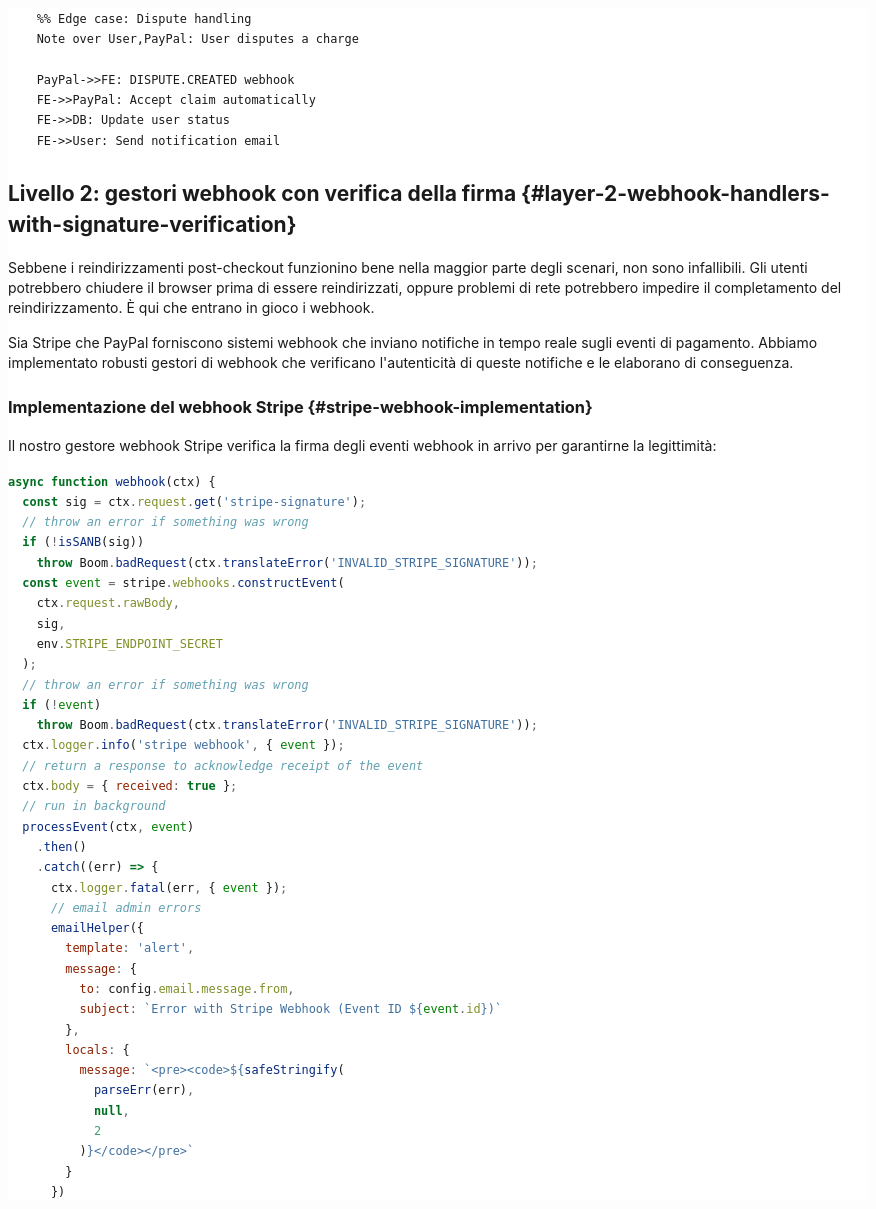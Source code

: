 ```mermaid
    %% Edge case: Dispute handling
    Note over User,PayPal: User disputes a charge

    PayPal->>FE: DISPUTE.CREATED webhook
    FE->>PayPal: Accept claim automatically
    FE->>DB: Update user status
    FE->>User: Send notification email
```

## Livello 2: gestori webhook con verifica della firma {#layer-2-webhook-handlers-with-signature-verification}

Sebbene i reindirizzamenti post-checkout funzionino bene nella maggior parte degli scenari, non sono infallibili. Gli utenti potrebbero chiudere il browser prima di essere reindirizzati, oppure problemi di rete potrebbero impedire il completamento del reindirizzamento. È qui che entrano in gioco i webhook.

Sia Stripe che PayPal forniscono sistemi webhook che inviano notifiche in tempo reale sugli eventi di pagamento. Abbiamo implementato robusti gestori di webhook che verificano l'autenticità di queste notifiche e le elaborano di conseguenza.

### Implementazione del webhook Stripe {#stripe-webhook-implementation}

Il nostro gestore webhook Stripe verifica la firma degli eventi webhook in arrivo per garantirne la legittimità:

```javascript
async function webhook(ctx) {
  const sig = ctx.request.get('stripe-signature');
  // throw an error if something was wrong
  if (!isSANB(sig))
    throw Boom.badRequest(ctx.translateError('INVALID_STRIPE_SIGNATURE'));
  const event = stripe.webhooks.constructEvent(
    ctx.request.rawBody,
    sig,
    env.STRIPE_ENDPOINT_SECRET
  );
  // throw an error if something was wrong
  if (!event)
    throw Boom.badRequest(ctx.translateError('INVALID_STRIPE_SIGNATURE'));
  ctx.logger.info('stripe webhook', { event });
  // return a response to acknowledge receipt of the event
  ctx.body = { received: true };
  // run in background
  processEvent(ctx, event)
    .then()
    .catch((err) => {
      ctx.logger.fatal(err, { event });
      // email admin errors
      emailHelper({
        template: 'alert',
        message: {
          to: config.email.message.from,
          subject: `Error with Stripe Webhook (Event ID ${event.id})`
        },
        locals: {
          message: `<pre><code>${safeStringify(
            parseErr(err),
            null,
            2
          )}</code></pre>`
        }
      })
```
